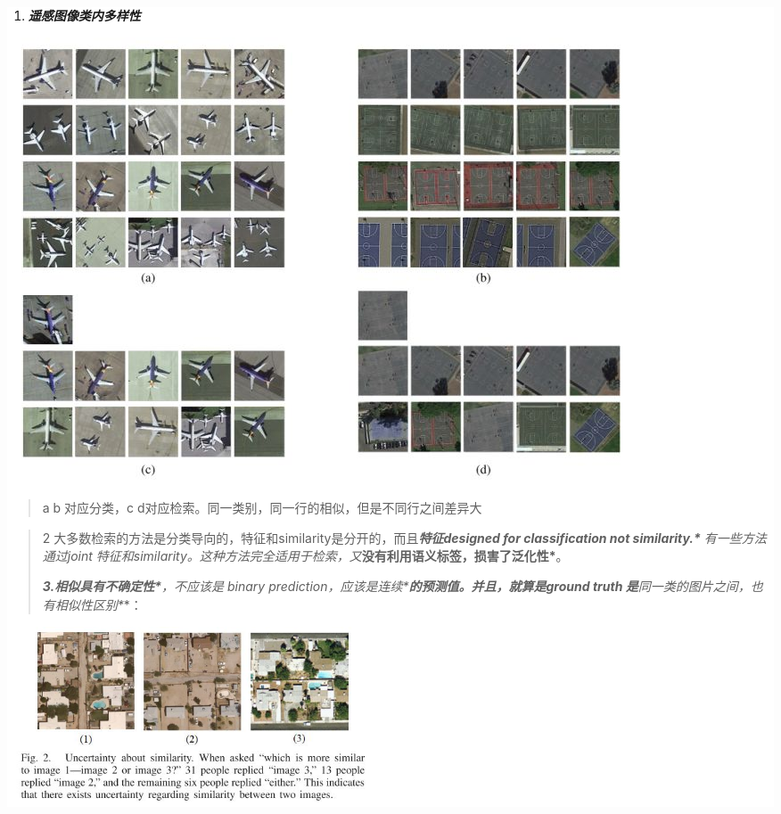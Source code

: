 1. ***遥感图像类内多样性***

![img](/img/in-post/20_07/v2-68502c2fb8305d239a4400b89c14e053_720w.jpg)

> a b 对应分类，c d对应检索。同一类别，同一行的相似，但是不同行之间差异大

> 2 大多数检索的方法是分类导向的，特征和similarity是分开的，而且***特征designed for classification not similarity.\*** 有一些方法通过joint 特征和similarity。这种方法完全适用于检索，又***没有利用语义标签，损害了泛化性\***。
>
> ***3.相似具有不确定性\***，不应该是 binary prediction，应该是***连续\***的预测值。并且，就算是ground truth 是***同一类的图片之间，也有相似性区别\***：

<img src="/img/in-post/20_07/v2-c4be0e022afb14a0418ec18ec252612b_720w.jpg" alt="img" style="zoom:67%;" />
